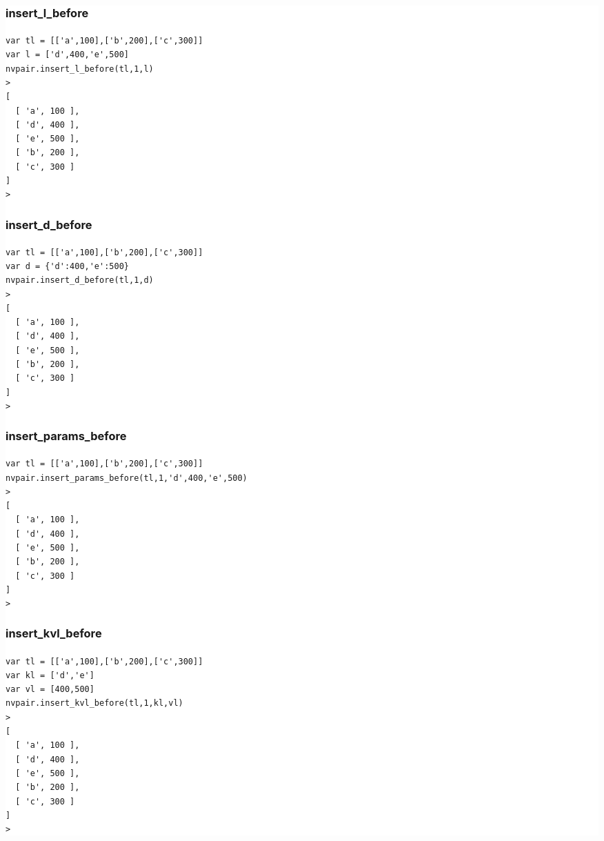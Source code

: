###  insert\_l\_before
    
    var tl = [['a',100],['b',200],['c',300]]
    var l = ['d',400,'e',500]
    nvpair.insert_l_before(tl,1,l)
    >
    [
      [ 'a', 100 ],
      [ 'd', 400 ],
      [ 'e', 500 ],
      [ 'b', 200 ],
      [ 'c', 300 ]
    ]
    >

###  insert\_d\_before

    var tl = [['a',100],['b',200],['c',300]]
    var d = {'d':400,'e':500}
    nvpair.insert_d_before(tl,1,d)
    >
    [
      [ 'a', 100 ],
      [ 'd', 400 ],
      [ 'e', 500 ],
      [ 'b', 200 ],
      [ 'c', 300 ]
    ]
    >



    
### insert\_params\_before

    var tl = [['a',100],['b',200],['c',300]]
    nvpair.insert_params_before(tl,1,'d',400,'e',500)
    >
    [
      [ 'a', 100 ],
      [ 'd', 400 ],
      [ 'e', 500 ],
      [ 'b', 200 ],
      [ 'c', 300 ]
    ]
    >
    
### insert\_kvl\_before
    
    var tl = [['a',100],['b',200],['c',300]]
    var kl = ['d','e']
    var vl = [400,500]
    nvpair.insert_kvl_before(tl,1,kl,vl)
    >
    [
      [ 'a', 100 ],
      [ 'd', 400 ],
      [ 'e', 500 ],
      [ 'b', 200 ],
      [ 'c', 300 ]
    ]
    >
